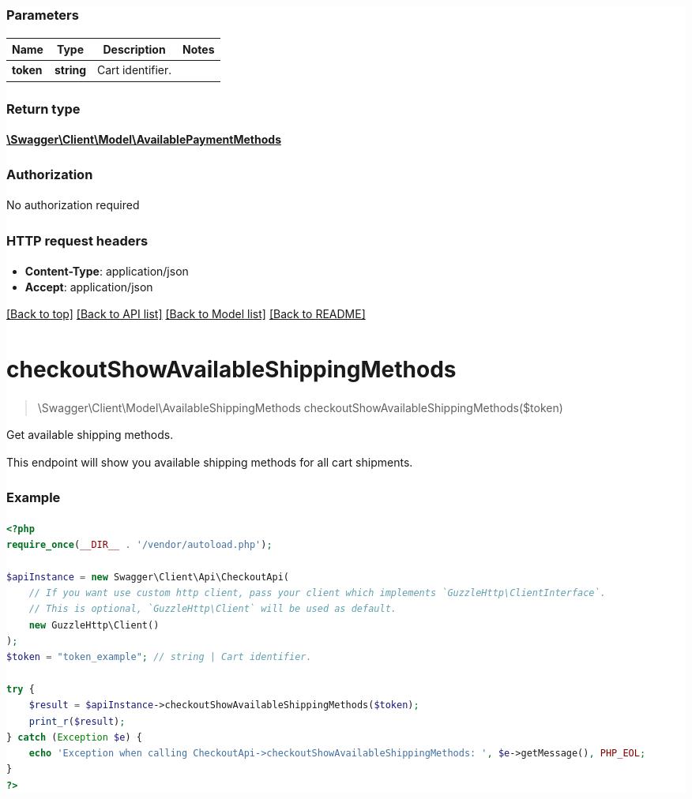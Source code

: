 ### Parameters

Name | Type | Description  | Notes
------------- | ------------- | ------------- | -------------
 **token** | **string**| Cart identifier. |

### Return type

[**\Swagger\Client\Model\AvailablePaymentMethods**](../Model/AvailablePaymentMethods.md)

### Authorization

No authorization required

### HTTP request headers

 - **Content-Type**: application/json
 - **Accept**: application/json

[[Back to top]](#) [[Back to API list]](../../README.md#documentation-for-api-endpoints) [[Back to Model list]](../../README.md#documentation-for-models) [[Back to README]](../../README.md)

# **checkoutShowAvailableShippingMethods**
> \Swagger\Client\Model\AvailableShippingMethods checkoutShowAvailableShippingMethods($token)

Get available shipping methods.

This endpoint will show you available shipping methods for all cart shipments.

### Example
```php
<?php
require_once(__DIR__ . '/vendor/autoload.php');

$apiInstance = new Swagger\Client\Api\CheckoutApi(
    // If you want use custom http client, pass your client which implements `GuzzleHttp\ClientInterface`.
    // This is optional, `GuzzleHttp\Client` will be used as default.
    new GuzzleHttp\Client()
);
$token = "token_example"; // string | Cart identifier.

try {
    $result = $apiInstance->checkoutShowAvailableShippingMethods($token);
    print_r($result);
} catch (Exception $e) {
    echo 'Exception when calling CheckoutApi->checkoutShowAvailableShippingMethods: ', $e->getMessage(), PHP_EOL;
}
?>
```
